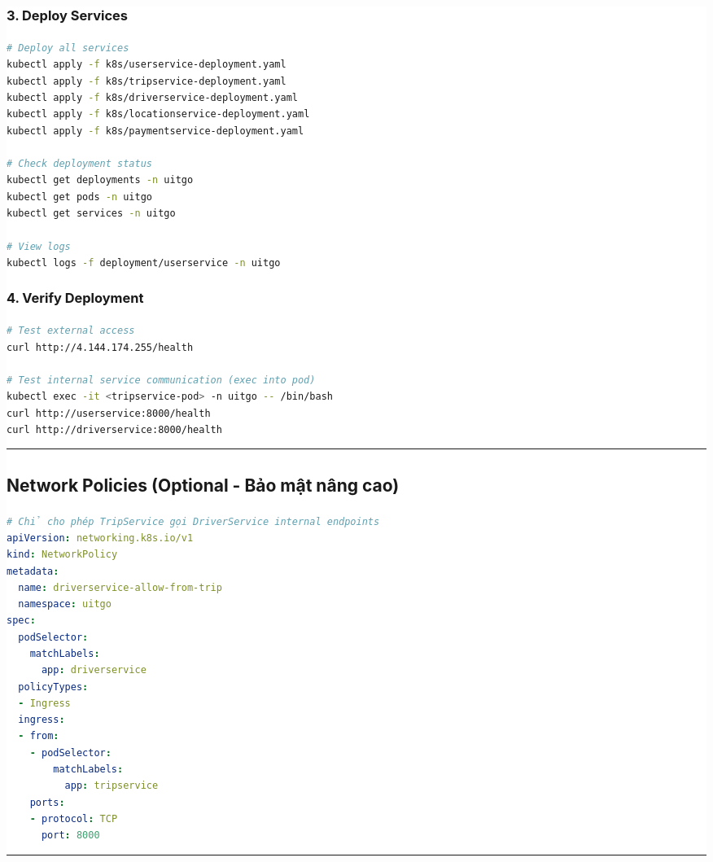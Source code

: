 ### 3. Deploy Services

```bash
# Deploy all services
kubectl apply -f k8s/userservice-deployment.yaml
kubectl apply -f k8s/tripservice-deployment.yaml
kubectl apply -f k8s/driverservice-deployment.yaml
kubectl apply -f k8s/locationservice-deployment.yaml
kubectl apply -f k8s/paymentservice-deployment.yaml

# Check deployment status
kubectl get deployments -n uitgo
kubectl get pods -n uitgo
kubectl get services -n uitgo

# View logs
kubectl logs -f deployment/userservice -n uitgo
```

### 4. Verify Deployment

```bash
# Test external access
curl http://4.144.174.255/health

# Test internal service communication (exec into pod)
kubectl exec -it <tripservice-pod> -n uitgo -- /bin/bash
curl http://userservice:8000/health
curl http://driverservice:8000/health
```

---

## Network Policies (Optional - Bảo mật nâng cao)

```yaml
# Chỉ cho phép TripService gọi DriverService internal endpoints
apiVersion: networking.k8s.io/v1
kind: NetworkPolicy
metadata:
  name: driverservice-allow-from-trip
  namespace: uitgo
spec:
  podSelector:
    matchLabels:
      app: driverservice
  policyTypes:
  - Ingress
  ingress:
  - from:
    - podSelector:
        matchLabels:
          app: tripservice
    ports:
    - protocol: TCP
      port: 8000
```

---